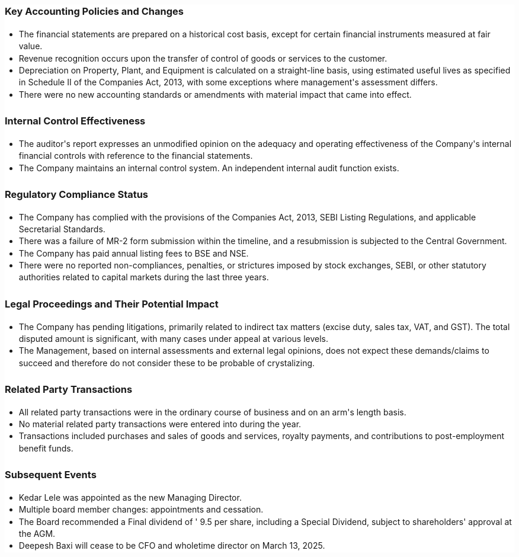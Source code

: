 ### Key Accounting Policies and Changes

*   The financial statements are prepared on a historical cost basis, except for certain financial instruments measured at fair value.
*   Revenue recognition occurs upon the transfer of control of goods or services to the customer.
*   Depreciation on Property, Plant, and Equipment is calculated on a straight-line basis, using estimated useful lives as specified in Schedule II of the Companies Act, 2013, with some exceptions where management's assessment differs.
*   There were no new accounting standards or amendments with material impact that came into effect.

### Internal Control Effectiveness

*   The auditor's report expresses an unmodified opinion on the adequacy and operating effectiveness of the Company's internal financial controls with reference to the financial statements.
*   The Company maintains an internal control system. An independent internal audit function exists.

### Regulatory Compliance Status

*   The Company has complied with the provisions of the Companies Act, 2013, SEBI Listing Regulations, and applicable Secretarial Standards.
*   There was a failure of MR-2 form submission within the timeline, and a resubmission is subjected to the Central Government.
*   The Company has paid annual listing fees to BSE and NSE.
*   There were no reported non-compliances, penalties, or strictures imposed by stock exchanges, SEBI, or other statutory authorities related to capital markets during the last three years.

### Legal Proceedings and Their Potential Impact

*   The Company has pending litigations, primarily related to indirect tax matters (excise duty, sales tax, VAT, and GST). The total disputed amount is significant, with many cases under appeal at various levels.
*   The Management, based on internal assessments and external legal opinions, does not expect these demands/claims to succeed and therefore do not consider these to be probable of crystalizing.

### Related Party Transactions

*   All related party transactions were in the ordinary course of business and on an arm's length basis.
*   No material related party transactions were entered into during the year.
*   Transactions included purchases and sales of goods and services, royalty payments, and contributions to post-employment benefit funds.

### Subsequent Events

*   Kedar Lele was appointed as the new Managing Director.
*   Multiple board member changes: appointments and cessation.
*   The Board recommended a Final dividend of ' 9.5 per share, including a Special Dividend, subject to shareholders' approval at the AGM.
*   Deepesh Baxi will cease to be CFO and wholetime director on March 13, 2025.
